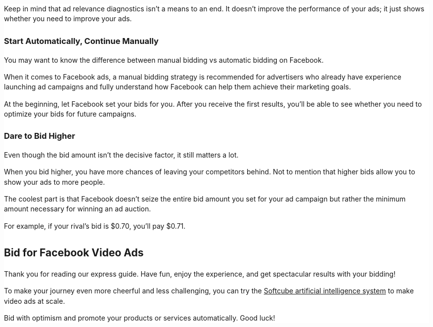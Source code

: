 Keep in mind that ad relevance diagnostics isn’t a means to an end. It doesn’t improve the performance of your ads; it just shows whether you need to improve your ads.

### Start Automatically, Continue Manually

You may want to know the difference between manual bidding vs automatic bidding on Facebook.

When it comes to Facebook ads, a manual bidding strategy is recommended for advertisers who already have experience launching ad campaigns and fully understand how Facebook can help them achieve their marketing goals.

At the beginning, let Facebook set your bids for you. After you receive the first results, you’ll be able to see whether you need to optimize your bids for future campaigns.

### Dare to Bid Higher

Even though the bid amount isn’t the decisive factor, it still matters a lot. 

When you bid higher, you have more chances of leaving your competitors behind. Not to mention that higher bids allow you to show your ads to more people.

The coolest part is that Facebook doesn’t seize the entire bid amount you set for your ad campaign but rather the minimum amount necessary for winning an ad auction.

For example, if your rival’s bid is $0.70, you’ll pay $0.71.

## Bid for Facebook Video Ads

Thank you for reading our express guide. Have fun, enjoy the experience, and get spectacular results with your bidding!

To make your journey even more cheerful and less challenging, you can try the [Softcube artificial intelligence system](https://softcube.com/) to make video ads at scale.

Bid with optimism and promote your products or services automatically. Good luck!

<style>
@media screen and (max-width: 780px){
  iframe {
    height: inherit !important;
  }
}
</style>
